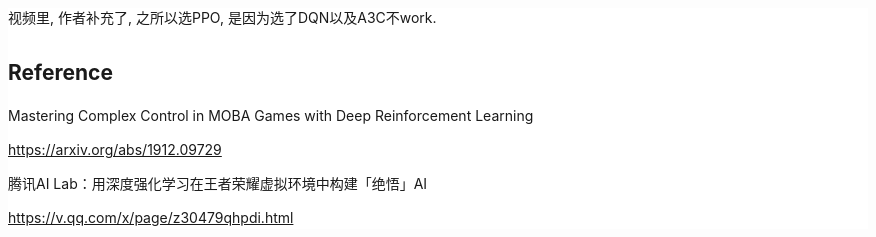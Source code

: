 



视频里, 作者补充了, 之所以选PPO, 是因为选了DQN以及A3C不work.






## Reference

Mastering Complex Control in MOBA Games with Deep Reinforcement Learning

https://arxiv.org/abs/1912.09729

腾讯AI Lab：用深度强化学习在王者荣耀虚拟环境中构建「绝悟」AI

https://v.qq.com/x/page/z30479qhpdi.html









